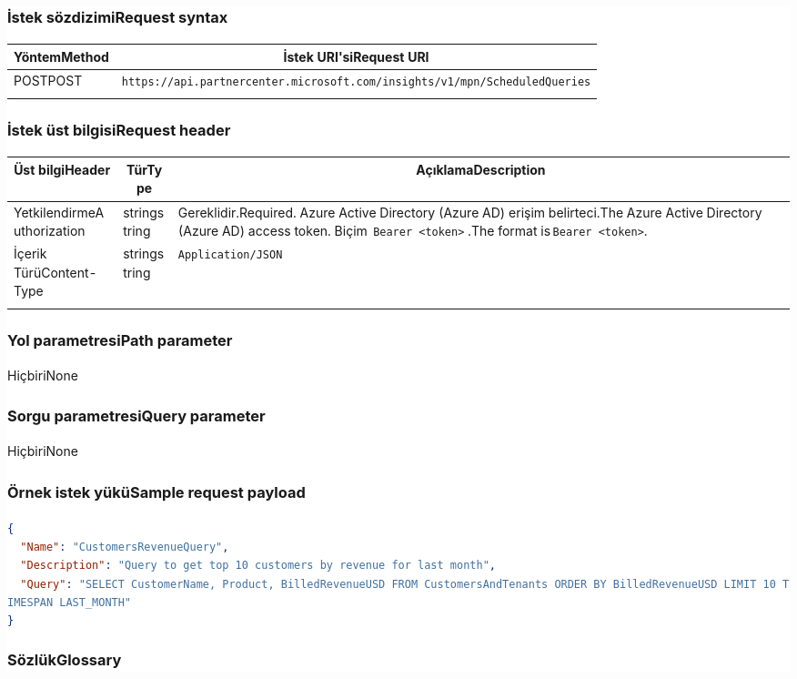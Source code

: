 ### <a name="request-syntax"></a><span data-ttu-id="0d4b1-126">İstek sözdizimi</span><span class="sxs-lookup"><span data-stu-id="0d4b1-126">Request syntax</span></span>

|    <span data-ttu-id="0d4b1-127">Yöntem</span><span class="sxs-lookup"><span data-stu-id="0d4b1-127">Method</span></span>     |    <span data-ttu-id="0d4b1-128">İstek URI'si</span><span class="sxs-lookup"><span data-stu-id="0d4b1-128">Request URI</span></span>     |
|----- | -----|
|    <span data-ttu-id="0d4b1-129">POST</span><span class="sxs-lookup"><span data-stu-id="0d4b1-129">POST</span></span>     |    `https://api.partnercenter.microsoft.com/insights/v1/mpn/ScheduledQueries`|
|||

### <a name="request-header"></a><span data-ttu-id="0d4b1-130">İstek üst bilgisi</span><span class="sxs-lookup"><span data-stu-id="0d4b1-130">Request header</span></span>

|    <span data-ttu-id="0d4b1-131">Üst bilgi</span><span class="sxs-lookup"><span data-stu-id="0d4b1-131">Header</span></span>     |    <span data-ttu-id="0d4b1-132">Tür</span><span class="sxs-lookup"><span data-stu-id="0d4b1-132">Type</span></span>     |    <span data-ttu-id="0d4b1-133">Açıklama</span><span class="sxs-lookup"><span data-stu-id="0d4b1-133">Description</span></span>     |
|-------|-----|------|
|    <span data-ttu-id="0d4b1-134">Yetkilendirme</span><span class="sxs-lookup"><span data-stu-id="0d4b1-134">Authorization</span></span>     |    <span data-ttu-id="0d4b1-135">string</span><span class="sxs-lookup"><span data-stu-id="0d4b1-135">string</span></span> |<span data-ttu-id="0d4b1-136">Gereklidir.</span><span class="sxs-lookup"><span data-stu-id="0d4b1-136">Required.</span></span> <span data-ttu-id="0d4b1-137">Azure Active Directory (Azure AD) erişim belirteci.</span><span class="sxs-lookup"><span data-stu-id="0d4b1-137">The Azure Active Directory (Azure AD) access token.</span></span> <span data-ttu-id="0d4b1-138">Biçim  `Bearer <token>` .</span><span class="sxs-lookup"><span data-stu-id="0d4b1-138">The format is `Bearer <token>`.</span></span>|
|    <span data-ttu-id="0d4b1-139">İçerik Türü</span><span class="sxs-lookup"><span data-stu-id="0d4b1-139">Content-Type</span></span>     |<span data-ttu-id="0d4b1-140">string</span><span class="sxs-lookup"><span data-stu-id="0d4b1-140">string</span></span> |`Application/JSON` |
||||

### <a name="path-parameter"></a><span data-ttu-id="0d4b1-141">Yol parametresi</span><span class="sxs-lookup"><span data-stu-id="0d4b1-141">Path parameter</span></span>

<span data-ttu-id="0d4b1-142">Hiçbiri</span><span class="sxs-lookup"><span data-stu-id="0d4b1-142">None</span></span>

### <a name="query-parameter"></a><span data-ttu-id="0d4b1-143">Sorgu parametresi</span><span class="sxs-lookup"><span data-stu-id="0d4b1-143">Query parameter</span></span>

<span data-ttu-id="0d4b1-144">Hiçbiri</span><span class="sxs-lookup"><span data-stu-id="0d4b1-144">None</span></span>

### <a name="sample-request-payload"></a><span data-ttu-id="0d4b1-145">Örnek istek yükü</span><span class="sxs-lookup"><span data-stu-id="0d4b1-145">Sample request payload</span></span>

```json
{ 
  "Name": "CustomersRevenueQuery", 
  "Description": "Query to get top 10 customers by revenue for last month", 
  "Query": "SELECT CustomerName, Product, BilledRevenueUSD FROM CustomersAndTenants ORDER BY BilledRevenueUSD LIMIT 10 TIMESPAN LAST_MONTH" 
}
```

### <a name="glossary"></a><span data-ttu-id="0d4b1-146">Sözlük</span><span class="sxs-lookup"><span data-stu-id="0d4b1-146">Glossary</span></span>
